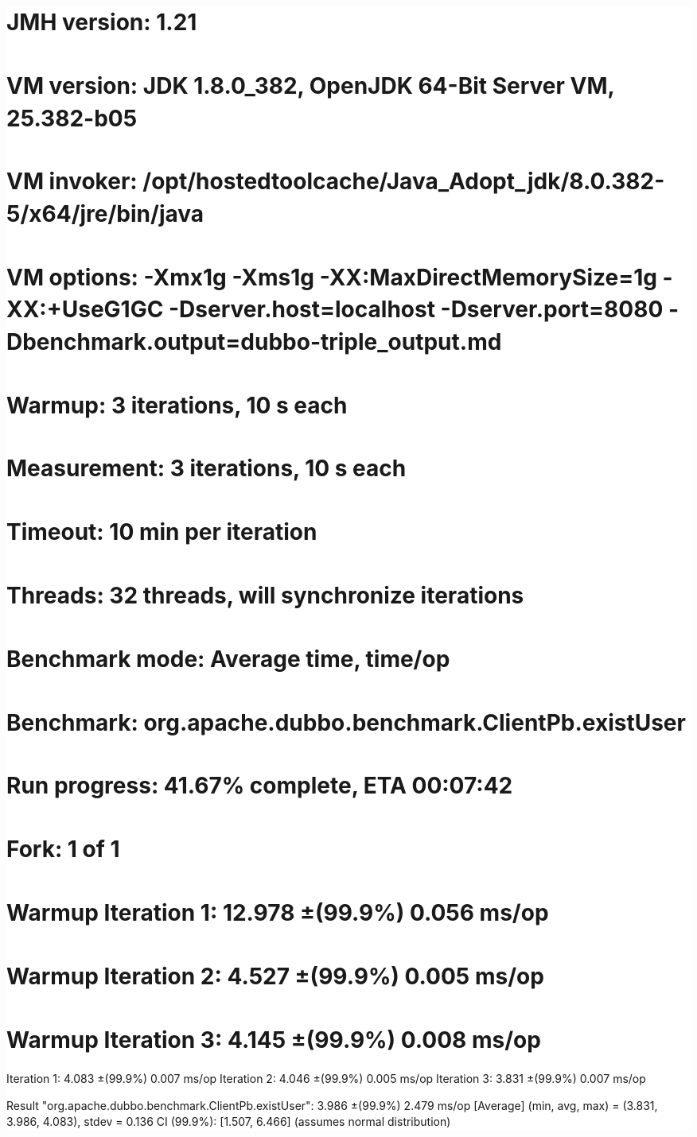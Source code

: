 
# JMH version: 1.21
# VM version: JDK 1.8.0_382, OpenJDK 64-Bit Server VM, 25.382-b05
# VM invoker: /opt/hostedtoolcache/Java_Adopt_jdk/8.0.382-5/x64/jre/bin/java
# VM options: -Xmx1g -Xms1g -XX:MaxDirectMemorySize=1g -XX:+UseG1GC -Dserver.host=localhost -Dserver.port=8080 -Dbenchmark.output=dubbo-triple_output.md
# Warmup: 3 iterations, 10 s each
# Measurement: 3 iterations, 10 s each
# Timeout: 10 min per iteration
# Threads: 32 threads, will synchronize iterations
# Benchmark mode: Average time, time/op
# Benchmark: org.apache.dubbo.benchmark.ClientPb.existUser

# Run progress: 41.67% complete, ETA 00:07:42
# Fork: 1 of 1
# Warmup Iteration   1: 12.978 ±(99.9%) 0.056 ms/op
# Warmup Iteration   2: 4.527 ±(99.9%) 0.005 ms/op
# Warmup Iteration   3: 4.145 ±(99.9%) 0.008 ms/op
Iteration   1: 4.083 ±(99.9%) 0.007 ms/op
Iteration   2: 4.046 ±(99.9%) 0.005 ms/op
Iteration   3: 3.831 ±(99.9%) 0.007 ms/op


Result "org.apache.dubbo.benchmark.ClientPb.existUser":
  3.986 ±(99.9%) 2.479 ms/op [Average]
  (min, avg, max) = (3.831, 3.986, 4.083), stdev = 0.136
  CI (99.9%): [1.507, 6.466] (assumes normal distribution)
